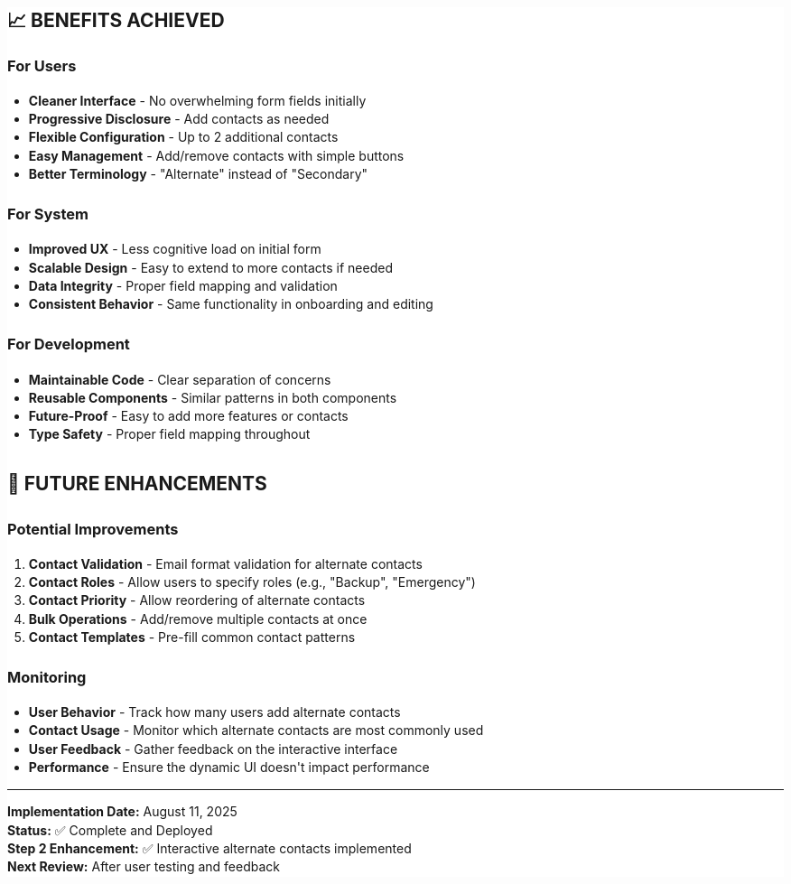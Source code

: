 ## 📈 **BENEFITS ACHIEVED**

### **For Users**
- **Cleaner Interface** - No overwhelming form fields initially
- **Progressive Disclosure** - Add contacts as needed
- **Flexible Configuration** - Up to 2 additional contacts
- **Easy Management** - Add/remove contacts with simple buttons
- **Better Terminology** - "Alternate" instead of "Secondary"

### **For System**
- **Improved UX** - Less cognitive load on initial form
- **Scalable Design** - Easy to extend to more contacts if needed
- **Data Integrity** - Proper field mapping and validation
- **Consistent Behavior** - Same functionality in onboarding and editing

### **For Development**
- **Maintainable Code** - Clear separation of concerns
- **Reusable Components** - Similar patterns in both components
- **Future-Proof** - Easy to add more features or contacts
- **Type Safety** - Proper field mapping throughout

## 🔮 **FUTURE ENHANCEMENTS**

### **Potential Improvements**
1. **Contact Validation** - Email format validation for alternate contacts
2. **Contact Roles** - Allow users to specify roles (e.g., "Backup", "Emergency")
3. **Contact Priority** - Allow reordering of alternate contacts
4. **Bulk Operations** - Add/remove multiple contacts at once
5. **Contact Templates** - Pre-fill common contact patterns

### **Monitoring**
- **User Behavior** - Track how many users add alternate contacts
- **Contact Usage** - Monitor which alternate contacts are most commonly used
- **User Feedback** - Gather feedback on the interactive interface
- **Performance** - Ensure the dynamic UI doesn't impact performance

---

**Implementation Date:** August 11, 2025  
**Status:** ✅ Complete and Deployed  
**Step 2 Enhancement:** ✅ Interactive alternate contacts implemented  
**Next Review:** After user testing and feedback
